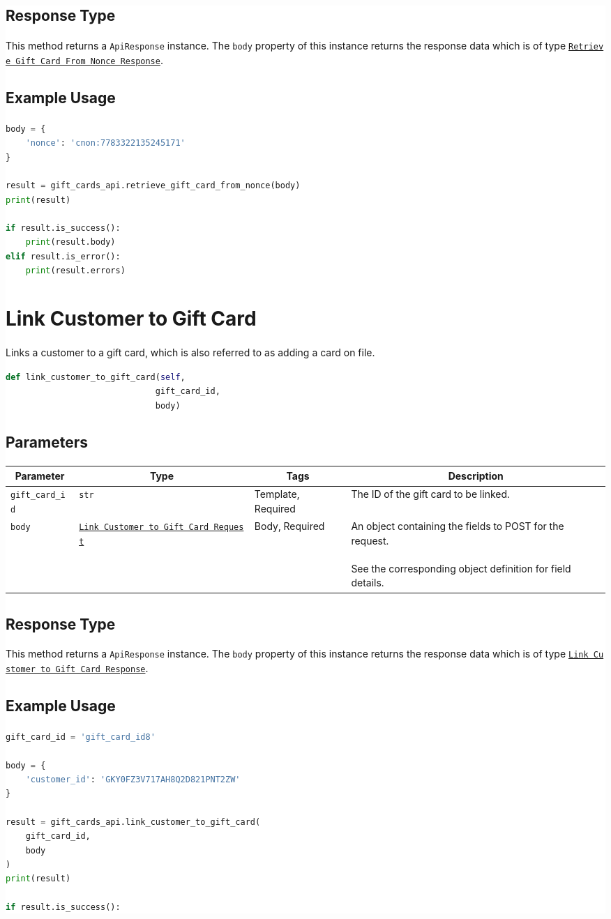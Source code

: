 ## Response Type

This method returns a `ApiResponse` instance. The `body` property of this instance returns the response data which is of type [`Retrieve Gift Card From Nonce Response`](../../doc/models/retrieve-gift-card-from-nonce-response.md).

## Example Usage

```python
body = {
    'nonce': 'cnon:7783322135245171'
}

result = gift_cards_api.retrieve_gift_card_from_nonce(body)
print(result)

if result.is_success():
    print(result.body)
elif result.is_error():
    print(result.errors)
```


# Link Customer to Gift Card

Links a customer to a gift card, which is also referred to as adding a card on file.

```python
def link_customer_to_gift_card(self,
                              gift_card_id,
                              body)
```

## Parameters

| Parameter | Type | Tags | Description |
|  --- | --- | --- | --- |
| `gift_card_id` | `str` | Template, Required | The ID of the gift card to be linked. |
| `body` | [`Link Customer to Gift Card Request`](../../doc/models/link-customer-to-gift-card-request.md) | Body, Required | An object containing the fields to POST for the request.<br><br>See the corresponding object definition for field details. |

## Response Type

This method returns a `ApiResponse` instance. The `body` property of this instance returns the response data which is of type [`Link Customer to Gift Card Response`](../../doc/models/link-customer-to-gift-card-response.md).

## Example Usage

```python
gift_card_id = 'gift_card_id8'

body = {
    'customer_id': 'GKY0FZ3V717AH8Q2D821PNT2ZW'
}

result = gift_cards_api.link_customer_to_gift_card(
    gift_card_id,
    body
)
print(result)

if result.is_success():
```